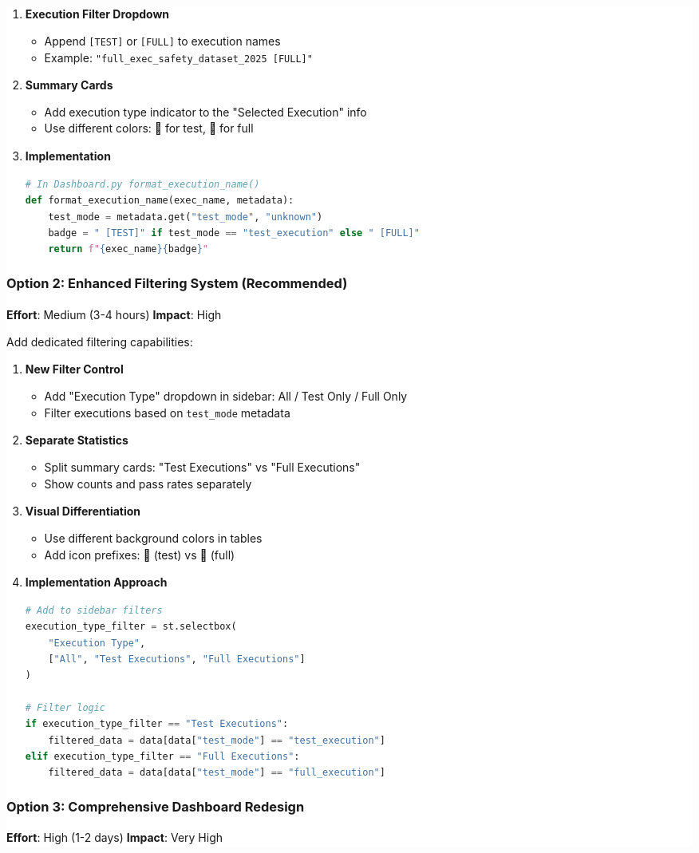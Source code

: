 1. **Execution Filter Dropdown**
   - Append `[TEST]` or `[FULL]` to execution names
   - Example: `"full_exec_safety_dataset_2025 [FULL]"`

2. **Summary Cards**
   - Add execution type indicator to the "Selected Execution" info
   - Use different colors: 🧪 for test, 🚀 for full

3. **Implementation**
   ```python
   # In Dashboard.py format_execution_name()
   def format_execution_name(exec_name, metadata):
       test_mode = metadata.get("test_mode", "unknown")
       badge = " [TEST]" if test_mode == "test_execution" else " [FULL]"
       return f"{exec_name}{badge}"
   ```

### Option 2: Enhanced Filtering System (Recommended)

**Effort**: Medium (3-4 hours)
**Impact**: High

Add dedicated filtering capabilities:

1. **New Filter Control**
   - Add "Execution Type" dropdown in sidebar: All / Test Only / Full Only
   - Filter executions based on `test_mode` metadata

2. **Separate Statistics**
   - Split summary cards: "Test Executions" vs "Full Executions"
   - Show counts and pass rates separately

3. **Visual Differentiation**
   - Use different background colors in tables
   - Add icon prefixes: 🧪 (test) vs 🚀 (full)

4. **Implementation Approach**
   ```python
   # Add to sidebar filters
   execution_type_filter = st.selectbox(
       "Execution Type",
       ["All", "Test Executions", "Full Executions"]
   )
   
   # Filter logic
   if execution_type_filter == "Test Executions":
       filtered_data = data[data["test_mode"] == "test_execution"]
   elif execution_type_filter == "Full Executions":
       filtered_data = data[data["test_mode"] == "full_execution"]
   ```

### Option 3: Comprehensive Dashboard Redesign

**Effort**: High (1-2 days)
**Impact**: Very High
